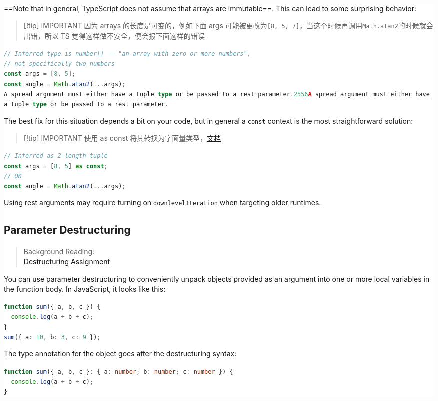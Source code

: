 ==Note that in general, TypeScript does not assume that arrays are immutable==. This can lead to some surprising behavior:

> [!tip] IMPORTANT
> 因为 arrays 的长度是可变的，例如下面 args 可能被更改为`[8, 5, 7]`，当这个时候再调用`Math.atan2`的时候就会出错，所以 TS 觉得这样做不安全，便会报下面这样的错误

```ts
// Inferred type is number[] -- "an array with zero or more numbers",
// not specifically two numbers
const args = [8, 5];
const angle = Math.atan2(...args);
A spread argument must either have a tuple type or be passed to a rest parameter.2556A spread argument must either have a tuple type or be passed to a rest parameter.

```

The best fix for this situation depends a bit on your code, but in general a `const` context is the most straightforward solution:

> [!tip] IMPORTANT
> 使用 as const 将其转换为字面量类型，[文档](https://www.typescriptlang.org/docs/handbook/2/everyday-types.html#literal-types)

```ts
// Inferred as 2-length tuple
const args = [8, 5] as const;
// OK
const angle = Math.atan2(...args);
```

Using rest arguments may require turning on [`downlevelIteration`](https://www.typescriptlang.org/tsconfig#downlevelIteration) when targeting older runtimes.

## Parameter Destructuring

> Background Reading:  
> [Destructuring Assignment](https://developer.mozilla.org/en-US/docs/Web/JavaScript/Reference/Operators/Destructuring_assignment)

You can use parameter destructuring to conveniently unpack objects provided as an argument into one or more local variables in the function body. In JavaScript, it looks like this:

```ts
function sum({ a, b, c }) {
  console.log(a + b + c);
}
sum({ a: 10, b: 3, c: 9 });
```

The type annotation for the object goes after the destructuring syntax:

```ts
function sum({ a, b, c }: { a: number; b: number; c: number }) {
  console.log(a + b + c);
}
```
